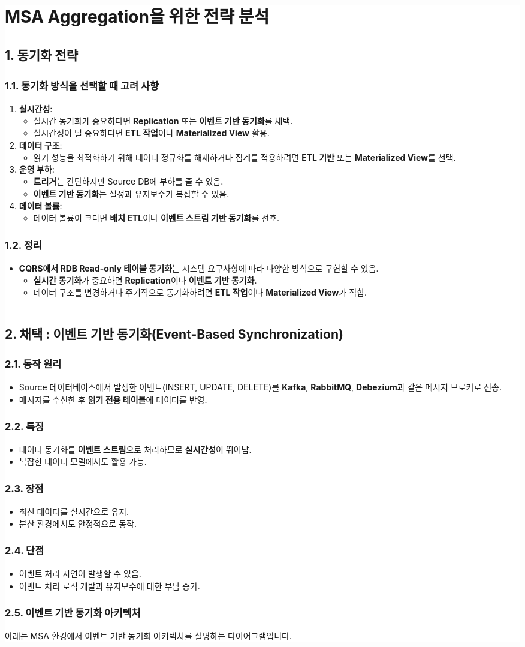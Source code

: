 # MSA Aggregation을 위한 전략 분석

## 1. 동기화 전략

### 1.1. 동기화 방식을 선택할 때 고려 사항
1. **실시간성**:
    - 실시간 동기화가 중요하다면 **Replication** 또는 **이벤트 기반 동기화**를 채택.
    - 실시간성이 덜 중요하다면 **ETL 작업**이나 **Materialized View** 활용.
2. **데이터 구조**:
    - 읽기 성능을 최적화하기 위해 데이터 정규화를 해제하거나 집계를 적용하려면 **ETL 기반** 또는 **Materialized View**를 선택.
3. **운영 부하**:
    - **트리거**는 간단하지만 Source DB에 부하를 줄 수 있음.
    - **이벤트 기반 동기화**는 설정과 유지보수가 복잡할 수 있음.
4. **데이터 볼륨**:
    - 데이터 볼륨이 크다면 **배치 ETL**이나 **이벤트 스트림 기반 동기화**를 선호.

### 1.2. 정리
- **CQRS에서 RDB Read-only 테이블 동기화**는 시스템 요구사항에 따라 다양한 방식으로 구현할 수 있음.
  - **실시간 동기화**가 중요하면 **Replication**이나 **이벤트 기반 동기화**.
  - 데이터 구조를 변경하거나 주기적으로 동기화하려면 **ETL 작업**이나 **Materialized View**가 적합.

---

## 2. 채택 : 이벤트 기반 동기화(Event-Based Synchronization)

### 2.1. 동작 원리
- Source 데이터베이스에서 발생한 이벤트(INSERT, UPDATE, DELETE)를 **Kafka**, **RabbitMQ**, **Debezium**과 같은 메시지 브로커로 전송.
- 메시지를 수신한 후 **읽기 전용 테이블**에 데이터를 반영.

### 2.2. 특징
- 데이터 동기화를 **이벤트 스트림**으로 처리하므로 **실시간성**이 뛰어남.
- 복잡한 데이터 모델에서도 활용 가능.

### 2.3. 장점
- 최신 데이터를 실시간으로 유지.
- 분산 환경에서도 안정적으로 동작.

### 2.4. 단점
- 이벤트 처리 지연이 발생할 수 있음.
- 이벤트 처리 로직 개발과 유지보수에 대한 부담 증가.

### 2.5. 이벤트 기반 동기화 아키텍처
아래는 MSA 환경에서 이벤트 기반 동기화 아키텍처를 설명하는 다이어그램입니다.